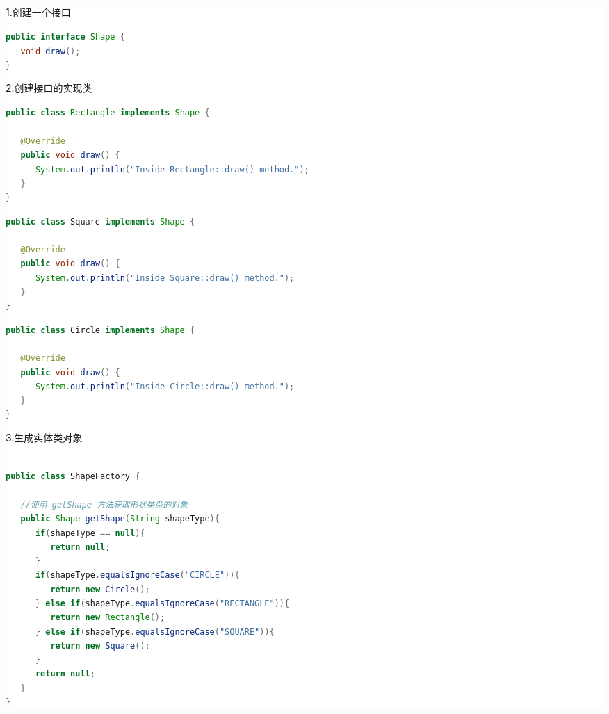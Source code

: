 1.创建一个接口

```java
public interface Shape {
   void draw();
}
```

2.创建接口的实现类

```java
public class Rectangle implements Shape {
 
   @Override
   public void draw() {
      System.out.println("Inside Rectangle::draw() method.");
   }
}
```

```java
public class Square implements Shape {
 
   @Override
   public void draw() {
      System.out.println("Inside Square::draw() method.");
   }
}
```

```java
public class Circle implements Shape {
 
   @Override
   public void draw() {
      System.out.println("Inside Circle::draw() method.");
   }
}
```

3.生成实体类对象

```java

public class ShapeFactory {
    
   //使用 getShape 方法获取形状类型的对象
   public Shape getShape(String shapeType){
      if(shapeType == null){
         return null;
      }        
      if(shapeType.equalsIgnoreCase("CIRCLE")){
         return new Circle();
      } else if(shapeType.equalsIgnoreCase("RECTANGLE")){
         return new Rectangle();
      } else if(shapeType.equalsIgnoreCase("SQUARE")){
         return new Square();
      }
      return null;
   }
}

```
